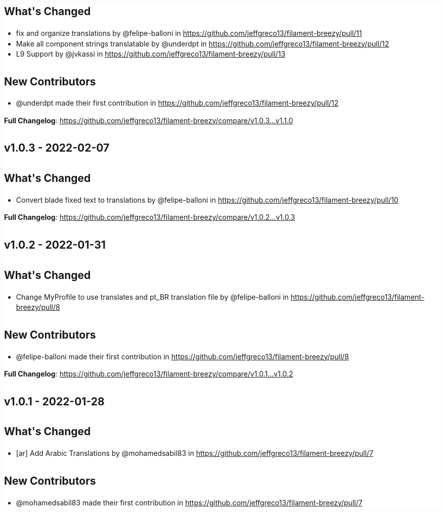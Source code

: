 ## What's Changed

- fix and organize translations by @felipe-balloni in https://github.com/jeffgreco13/filament-breezy/pull/11
- Make all component strings translatable by @underdpt in https://github.com/jeffgreco13/filament-breezy/pull/12
- L9 Support by @jvkassi in https://github.com/jeffgreco13/filament-breezy/pull/13

## New Contributors

- @underdpt made their first contribution in https://github.com/jeffgreco13/filament-breezy/pull/12

**Full Changelog**: https://github.com/jeffgreco13/filament-breezy/compare/v1.0.3...v1.1.0

## v1.0.3 - 2022-02-07

## What's Changed

- Convert blade fixed text to translations by @felipe-balloni in https://github.com/jeffgreco13/filament-breezy/pull/10

**Full Changelog**: https://github.com/jeffgreco13/filament-breezy/compare/v1.0.2...v1.0.3

## v1.0.2 - 2022-01-31

## What's Changed

- Change MyProfile to use translates and pt_BR translation file by @felipe-balloni in https://github.com/jeffgreco13/filament-breezy/pull/8

## New Contributors

- @felipe-balloni made their first contribution in https://github.com/jeffgreco13/filament-breezy/pull/8

**Full Changelog**: https://github.com/jeffgreco13/filament-breezy/compare/v1.0.1...v1.0.2

## v1.0.1 - 2022-01-28

## What's Changed

- [ar] Add Arabic Translations by @mohamedsabil83 in https://github.com/jeffgreco13/filament-breezy/pull/7

## New Contributors

- @mohamedsabil83 made their first contribution in https://github.com/jeffgreco13/filament-breezy/pull/7

